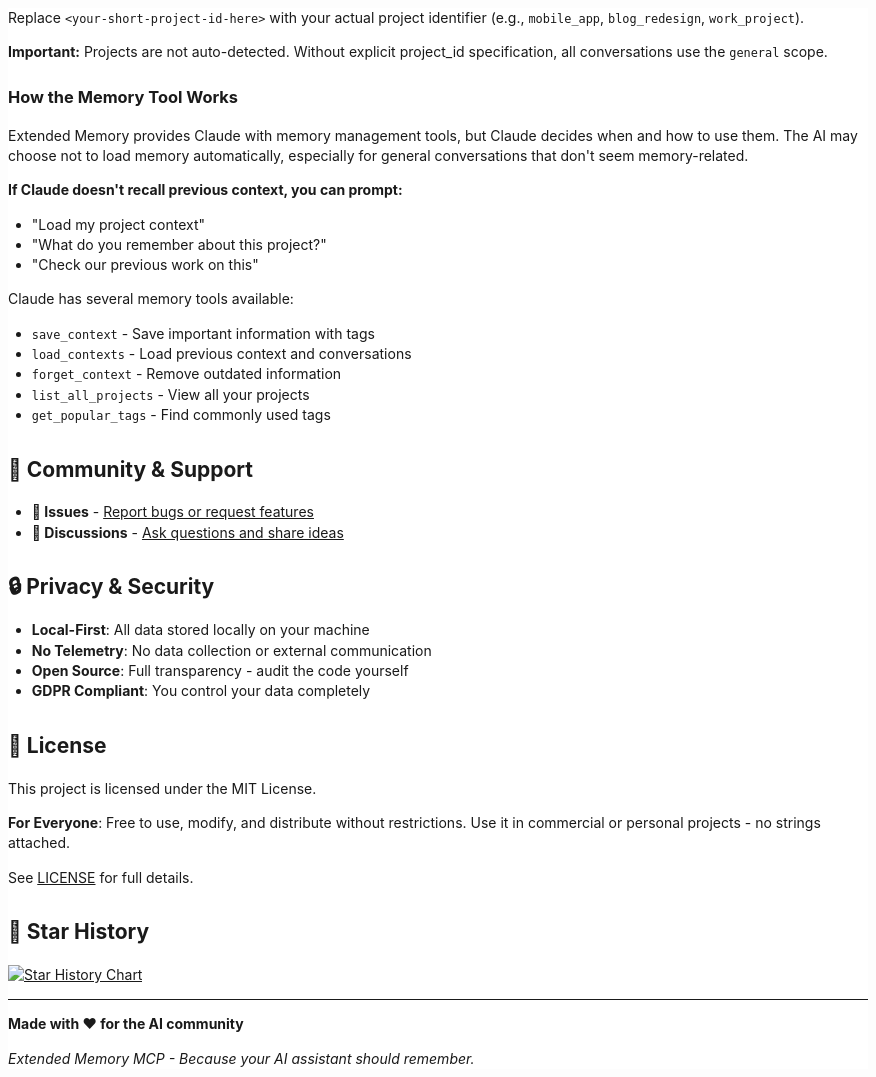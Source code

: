 Replace `<your-short-project-id-here>` with your actual project identifier (e.g., `mobile_app`, `blog_redesign`, `work_project`).

**Important:** Projects are not auto-detected. Without explicit project_id specification, all conversations use the `general` scope.

### How the Memory Tool Works

Extended Memory provides Claude with memory management tools, but Claude decides when and how to use them. The AI may choose not to load memory automatically, especially for general conversations that don't seem memory-related.

**If Claude doesn't recall previous context, you can prompt:**
- "Load my project context"
- "What do you remember about this project?"
- "Check our previous work on this"

Claude has several memory tools available:
- `save_context` - Save important information with tags
- `load_contexts` - Load previous context and conversations
- `forget_context` - Remove outdated information
- `list_all_projects` - View all your projects
- `get_popular_tags` - Find commonly used tags

## 🤝 Community & Support

- **🐛 Issues** - [Report bugs or request features](https://github.com/ssmirnovpro/extended-memory-mcp/issues)
- **💬 Discussions** - [Ask questions and share ideas](https://github.com/ssmirnovpro/extended-memory-mcp/discussions)

## 🔒 Privacy & Security

- **Local-First**: All data stored locally on your machine
- **No Telemetry**: No data collection or external communication
- **Open Source**: Full transparency - audit the code yourself
- **GDPR Compliant**: You control your data completely

## 📄 License

This project is licensed under the MIT License.

**For Everyone**: Free to use, modify, and distribute without restrictions. Use it in commercial or personal projects - no strings attached.

See [LICENSE](LICENSE) for full details.

## 🌟 Star History

[![Star History Chart](https://api.star-history.com/svg?repos=ssmirnovpro/extended-memory-mcp&type=Date)](https://star-history.com/#ssmirnovpro/extended-memory-mcp&Date)

---

**Made with ❤️ for the AI community**

*Extended Memory MCP - Because your AI assistant should remember.*